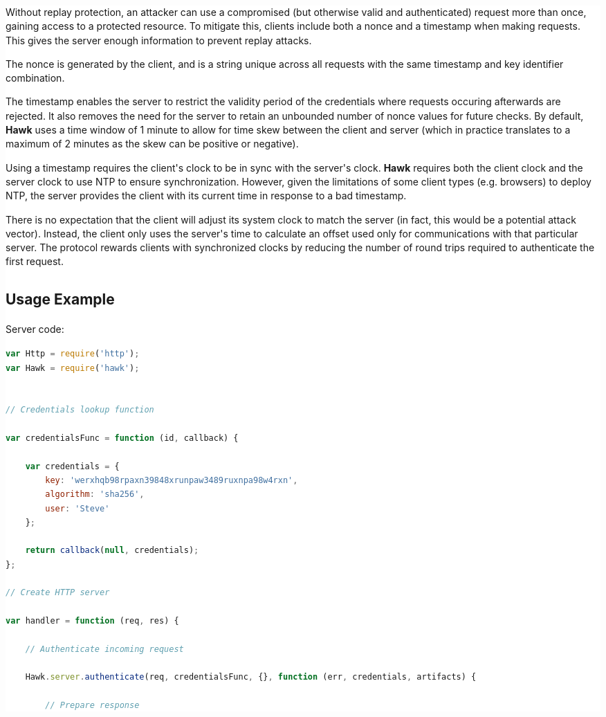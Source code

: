 Without replay protection, an attacker can use a compromised (but otherwise valid and authenticated) request more 
than once, gaining access to a protected resource. To mitigate this, clients include both a nonce and a timestamp when 
making requests. This gives the server enough information to prevent replay attacks.

The nonce is generated by the client, and is a string unique across all requests with the same timestamp and
key identifier combination. 

The timestamp enables the server to restrict the validity period of the credentials where requests occuring afterwards
are rejected. It also removes the need for the server to retain an unbounded number of nonce values for future checks.
By default, **Hawk** uses a time window of 1 minute to allow for time skew between the client and server (which in
practice translates to a maximum of 2 minutes as the skew can be positive or negative).

Using a timestamp requires the client's clock to be in sync with the server's clock. **Hawk** requires both the client
clock and the server clock to use NTP to ensure synchronization. However, given the limitations of some client types
(e.g. browsers) to deploy NTP, the server provides the client with its current time in response to a bad timestamp.

There is no expectation that the client will adjust its system clock to match the server (in fact, this would be a
potential attack vector). Instead, the client only uses the server's time to calculate an offset used only
for communications with that particular server. The protocol rewards clients with synchronized clocks by reducing
the number of round trips required to authenticate the first request.


## Usage Example

Server code:

```javascript
var Http = require('http');
var Hawk = require('hawk');


// Credentials lookup function

var credentialsFunc = function (id, callback) {

    var credentials = {
        key: 'werxhqb98rpaxn39848xrunpaw3489ruxnpa98w4rxn',
        algorithm: 'sha256',
        user: 'Steve'
    };

    return callback(null, credentials);
};

// Create HTTP server

var handler = function (req, res) {

    // Authenticate incoming request

    Hawk.server.authenticate(req, credentialsFunc, {}, function (err, credentials, artifacts) {

        // Prepare response

```